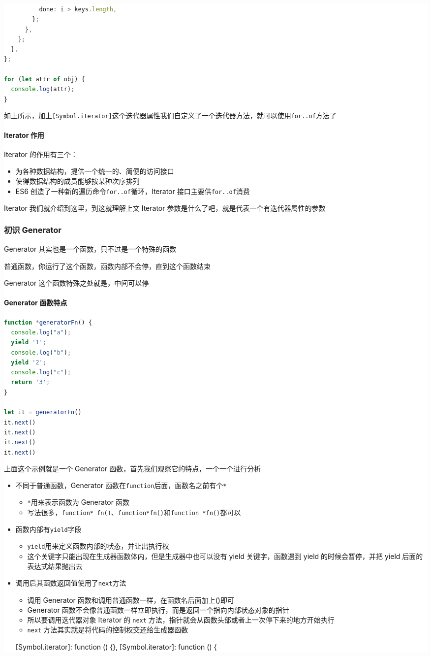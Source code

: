 ```js
          done: i > keys.length,
        };
      },
    };
  },
};

for (let attr of obj) {
  console.log(attr);
}
```

如上所示，加上`[Symbol.iterator]`这个迭代器属性我们自定义了一个迭代器方法，就可以使用`for..of`方法了

#### Iterator 作用

Iterator 的作用有三个：

- 为各种数据结构，提供一个统一的、简便的访问接口
- 使得数据结构的成员能够按某种次序排列
- ES6 创造了一种新的遍历命令`for..of`循环，Iterator 接口主要供`for..of`消费

Iterator 我们就介绍到这里，到这就理解上文 Iterator 参数是什么了吧，就是代表一个有迭代器属性的参数

### 初识 Generator

Generator 其实也是一个函数，只不过是一个特殊的函数

普通函数，你运行了这个函数，函数内部不会停，直到这个函数结束

Generator 这个函数特殊之处就是，中间可以停

#### Generator 函数特点

```js
function *generatorFn() {
  console.log("a");
  yield '1';
  console.log("b");
  yield '2';
  console.log("c");
  return '3';
}

let it = generatorFn()
it.next()
it.next()
it.next()
it.next()
```

上面这个示例就是一个 Generator 函数，首先我们观察它的特点，一个一个进行分析

- 不同于普通函数，Generator 函数在`function`后面，函数名之前有个`*`
  - `*`用来表示函数为 Generator 函数
  - 写法很多，`function* fn()`、`function*fn()`和`function *fn()`都可以
- 函数内部有`yield`字段
  - `yield`用来定义函数内部的状态，并让出执行权
  - 这个关键字只能出现在生成器函数体内，但是生成器中也可以没有 yield 关键字，函数遇到 yield 的时候会暂停，并把 yield 后面的表达式结果抛出去
- 调用后其函数返回值使用了`next`方法
  - 调用 Generator 函数和调用普通函数一样，在函数名后面加上()即可
  - Generator 函数不会像普通函数一样立即执行，而是返回一个指向内部状态对象的指针
  - 所以要调用迭代器对象 Iterator 的 `next` 方法，指针就会从函数头部或者上一次停下来的地方开始执行
  - `next` 方法其实就是将代码的控制权交还给生成器函数


  [Symbol.iterator]: function () {},
  [Symbol.iterator]: function () {